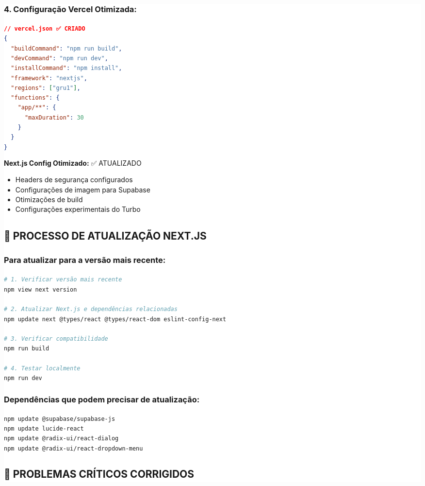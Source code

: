 ### **4. Configuração Vercel Otimizada:**

```json
// vercel.json ✅ CRIADO
{
  "buildCommand": "npm run build",
  "devCommand": "npm run dev", 
  "installCommand": "npm install",
  "framework": "nextjs",
  "regions": ["gru1"],
  "functions": {
    "app/**": {
      "maxDuration": 30
    }
  }
}
```

**Next.js Config Otimizado:** ✅ ATUALIZADO
- Headers de segurança configurados
- Configurações de imagem para Supabase
- Otimizações de build
- Configurações experimentais do Turbo

## 🔄 **PROCESSO DE ATUALIZAÇÃO NEXT.JS**

### **Para atualizar para a versão mais recente:**

```bash
# 1. Verificar versão mais recente
npm view next version

# 2. Atualizar Next.js e dependências relacionadas
npm update next @types/react @types/react-dom eslint-config-next

# 3. Verificar compatibilidade
npm run build

# 4. Testar localmente
npm run dev
```

### **Dependências que podem precisar de atualização:**
```bash
npm update @supabase/supabase-js
npm update lucide-react
npm update @radix-ui/react-dialog
npm update @radix-ui/react-dropdown-menu
```

## 🚨 **PROBLEMAS CRÍTICOS CORRIGIDOS**
